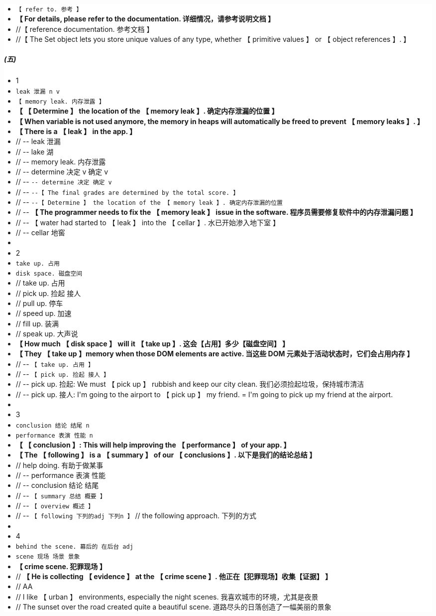 - `【 refer to. 参考 】`
- **【 For details, please refer to the documentation. 详细情况，请参考说明文档 】**
- //【 reference documentation. 参考文档 】
- //【 The Set object lets you store unique values of any type, whether 【 primitive values 】 or 【 object references 】. 】

##### (五)

- 1
- `leak 泄漏 n v`
- `【 memory leak. 内存泄露 】`
- **【 【 Determine 】 the location of the 【 memory leak 】. 确定内存泄漏的位置 】**
- **【 When variable is not used anymore, the memory in heaps will automatically be freed to prevent 【 memory leaks 】. 】**
- **【 There is a 【 leak 】 in the app. 】**
- // -- leak 泄漏
- // -- lake 湖
- // -- memory leak. 内存泄露
- // -- determine 决定 v 确定 v
- // -- `-- determine 决定 确定 v `
- // -- `--【 The final grades are determined by the total score. 】`
- // -- `--【 Determine 】 the location of the 【 memory leak 】. 确定内存泄漏的位置`
- // -- **【 The programmer needs to fix the 【 memory leak 】 issue in the software. 程序员需要修复软件中的内存泄漏问题 】**
- // -- 【 water had started to 【 leak 】 into the 【 cellar 】. 水已开始渗入地下室 】
- // -- cellar 地窖
-
- 2
- `take up. 占用`
- `disk space. 磁盘空间`
- // take up. 占用
- // pick up. 捡起 接人
- // pull up. 停车
- // speed up. 加速
- // fill up. 装满
- // speak up. 大声说
- **【 How much 【 disk space 】 will it 【 take up 】. 这会【占用】多少【磁盘空间】 】**
- **【 They 【 take up 】memory when those DOM elements are active. 当这些 DOM 元素处于活动状态时，它们会占用内存 】**
- // -- `【 take up. 占用 】`
- // -- `【 pick up. 捡起 接人 】`
- // -- pick up. 捡起: We must 【 pick up 】 rubbish and keep our city clean. 我们必须捡起垃圾，保持城市清洁
- // -- pick up. 接人: I'm going to the airport to 【 pick up 】 my friend. = I'm going to pick up my friend at the airport.
-
- 3
- `conclusion 结论 结尾 n`
- `performance 表演 性能 n`
- **【 【 conclusion 】: This will help improving the 【 performance 】 of your app. 】**
- **【 The 【 following 】 is a 【 summary 】 of our 【 conclusions 】. 以下是我们的结论总结 】**
- // help doing. 有助于做某事
- // -- performance 表演 性能
- // -- conclusion 结论 结尾
- // -- `【 summary 总结 概要 】`
- // -- `【 overview 概述 】`
- // -- `【 following 下列的adj 下列n 】` // the following approach. 下列的方式
-
- 4
- `behind the scene. 幕后的 在后台 adj`
- `scene 现场 场景 景象`
- **【 crime scene. 犯罪现场 】**
- // **【 He is collecting 【 evidence 】 at the 【 crime scene 】. 他正在【犯罪现场】收集【证据】 】**
- // AA
- // I like 【 urban 】 environments, especially the night scenes. 我喜欢城市的环境，尤其是夜景
- // The sunset over the road created quite a beautiful scene. 道路尽头的日落创造了一幅美丽的景象